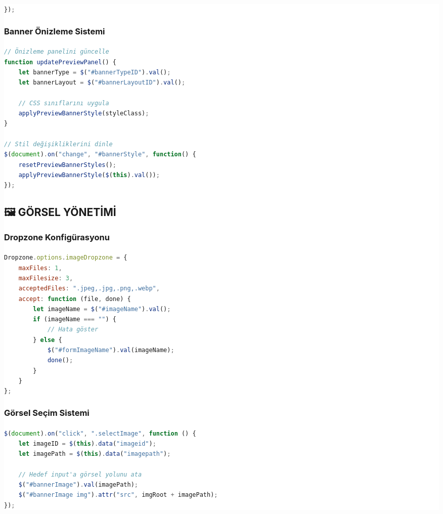 ```javascript
});
```

### Banner Önizleme Sistemi
```javascript
// Önizleme panelini güncelle
function updatePreviewPanel() {
    let bannerType = $("#bannerTypeID").val();
    let bannerLayout = $("#bannerLayoutID").val();
    
    // CSS sınıflarını uygula
    applyPreviewBannerStyle(styleClass);
}

// Stil değişikliklerini dinle
$(document).on("change", "#bannerStyle", function() {
    resetPreviewBannerStyles();
    applyPreviewBannerStyle($(this).val());
});
```

## 🖼️ GÖRSEL YÖNETİMİ

### Dropzone Konfigürasyonu
```javascript
Dropzone.options.imageDropzone = {
    maxFiles: 1,
    maxFilesize: 3,
    acceptedFiles: ".jpeg,.jpg,.png,.webp",
    accept: function (file, done) {
        let imageName = $("#imageName").val();
        if (imageName === "") {
            // Hata göster
        } else {
            $("#formImageName").val(imageName);
            done();
        }
    }
};
```

### Görsel Seçim Sistemi
```javascript
$(document).on("click", ".selectImage", function () {
    let imageID = $(this).data("imageid");
    let imagePath = $(this).data("imagepath");
    
    // Hedef input'a görsel yolunu ata
    $("#bannerImage").val(imagePath);
    $("#bannerImage img").attr("src", imgRoot + imagePath);
});
```
